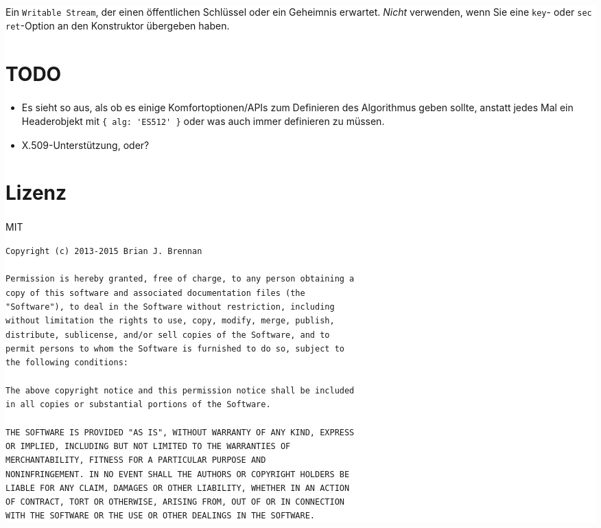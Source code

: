 Ein `Writable Stream`, der einen öffentlichen Schlüssel oder ein Geheimnis erwartet. *Nicht* verwenden, wenn Sie eine `key`- oder `secret`-Option an den Konstruktor übergeben haben.

# <a name="todo"></a>TODO

* Es sieht so aus, als ob es einige Komfortoptionen/APIs zum Definieren des Algorithmus geben sollte, anstatt jedes Mal ein Headerobjekt mit `{ alg: 'ES512' }` oder was auch immer definieren zu müssen.

* X.509-Unterstützung, oder?

# <a name="license"></a>Lizenz

MIT

```
Copyright (c) 2013-2015 Brian J. Brennan

Permission is hereby granted, free of charge, to any person obtaining a
copy of this software and associated documentation files (the
"Software"), to deal in the Software without restriction, including
without limitation the rights to use, copy, modify, merge, publish,
distribute, sublicense, and/or sell copies of the Software, and to
permit persons to whom the Software is furnished to do so, subject to
the following conditions:

The above copyright notice and this permission notice shall be included
in all copies or substantial portions of the Software.

THE SOFTWARE IS PROVIDED "AS IS", WITHOUT WARRANTY OF ANY KIND, EXPRESS
OR IMPLIED, INCLUDING BUT NOT LIMITED TO THE WARRANTIES OF
MERCHANTABILITY, FITNESS FOR A PARTICULAR PURPOSE AND
NONINFRINGEMENT. IN NO EVENT SHALL THE AUTHORS OR COPYRIGHT HOLDERS BE
LIABLE FOR ANY CLAIM, DAMAGES OR OTHER LIABILITY, WHETHER IN AN ACTION
OF CONTRACT, TORT OR OTHERWISE, ARISING FROM, OUT OF OR IN CONNECTION
WITH THE SOFTWARE OR THE USE OR OTHER DEALINGS IN THE SOFTWARE.
```

[encrypted-key-docs]: https://nodejs.org/api/crypto.html#crypto_sign_sign_private_key_output_format
